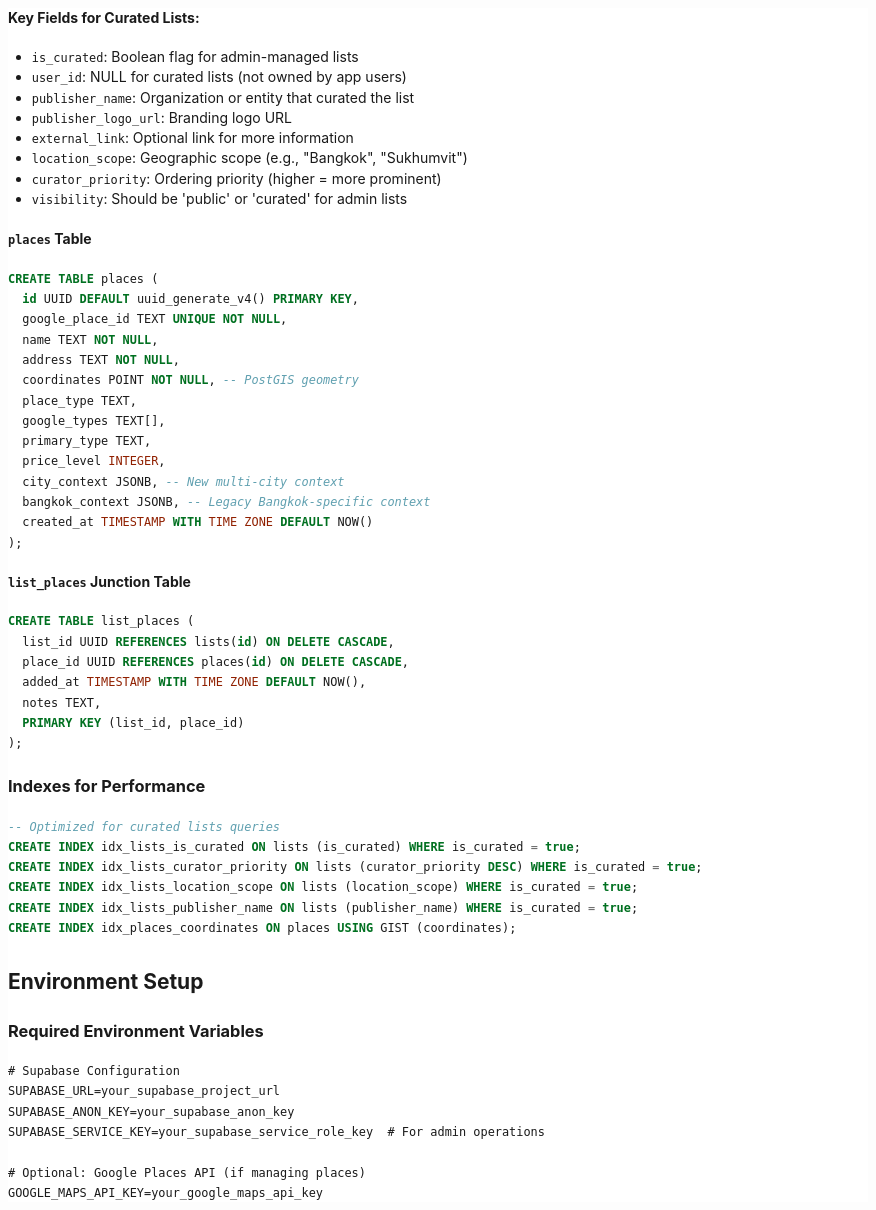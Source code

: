 #### Key Fields for Curated Lists:
- `is_curated`: Boolean flag for admin-managed lists
- `user_id`: NULL for curated lists (not owned by app users)
- `publisher_name`: Organization or entity that curated the list
- `publisher_logo_url`: Branding logo URL
- `external_link`: Optional link for more information
- `location_scope`: Geographic scope (e.g., "Bangkok", "Sukhumvit")
- `curator_priority`: Ordering priority (higher = more prominent)
- `visibility`: Should be 'public' or 'curated' for admin lists

#### `places` Table
```sql
CREATE TABLE places (
  id UUID DEFAULT uuid_generate_v4() PRIMARY KEY,
  google_place_id TEXT UNIQUE NOT NULL,
  name TEXT NOT NULL,
  address TEXT NOT NULL,
  coordinates POINT NOT NULL, -- PostGIS geometry
  place_type TEXT,
  google_types TEXT[],
  primary_type TEXT,
  price_level INTEGER,
  city_context JSONB, -- New multi-city context
  bangkok_context JSONB, -- Legacy Bangkok-specific context
  created_at TIMESTAMP WITH TIME ZONE DEFAULT NOW()
);
```

#### `list_places` Junction Table
```sql
CREATE TABLE list_places (
  list_id UUID REFERENCES lists(id) ON DELETE CASCADE,
  place_id UUID REFERENCES places(id) ON DELETE CASCADE,
  added_at TIMESTAMP WITH TIME ZONE DEFAULT NOW(),
  notes TEXT,
  PRIMARY KEY (list_id, place_id)
);
```

### Indexes for Performance
```sql
-- Optimized for curated lists queries
CREATE INDEX idx_lists_is_curated ON lists (is_curated) WHERE is_curated = true;
CREATE INDEX idx_lists_curator_priority ON lists (curator_priority DESC) WHERE is_curated = true;
CREATE INDEX idx_lists_location_scope ON lists (location_scope) WHERE is_curated = true;
CREATE INDEX idx_lists_publisher_name ON lists (publisher_name) WHERE is_curated = true;
CREATE INDEX idx_places_coordinates ON places USING GIST (coordinates);
```

## Environment Setup

### Required Environment Variables
```env
# Supabase Configuration
SUPABASE_URL=your_supabase_project_url
SUPABASE_ANON_KEY=your_supabase_anon_key
SUPABASE_SERVICE_KEY=your_supabase_service_role_key  # For admin operations

# Optional: Google Places API (if managing places)
GOOGLE_MAPS_API_KEY=your_google_maps_api_key
```
